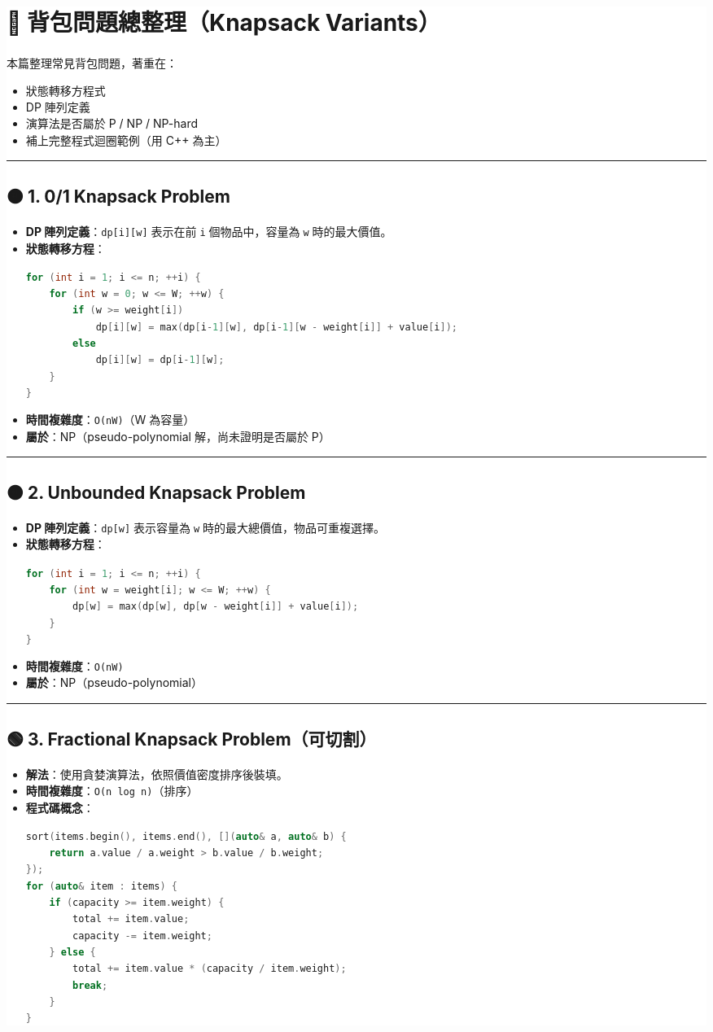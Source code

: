 # 🎒 背包問題總整理（Knapsack Variants）

本篇整理常見背包問題，著重在：
- 狀態轉移方程式
- DP 陣列定義
- 演算法是否屬於 P / NP / NP-hard
- 補上完整程式迴圈範例（用 C++ 為主）

---

## 🟠 1. 0/1 Knapsack Problem

- **DP 陣列定義**：`dp[i][w]` 表示在前 `i` 個物品中，容量為 `w` 時的最大價值。
- **狀態轉移方程**：
  ```cpp
  for (int i = 1; i <= n; ++i) {
      for (int w = 0; w <= W; ++w) {
          if (w >= weight[i])
              dp[i][w] = max(dp[i-1][w], dp[i-1][w - weight[i]] + value[i]);
          else
              dp[i][w] = dp[i-1][w];
      }
  }
  ```
- **時間複雜度**：`O(nW)`（W 為容量）
- **屬於**：NP（pseudo-polynomial 解，尚未證明是否屬於 P）

---

## 🟠 2. Unbounded Knapsack Problem

- **DP 陣列定義**：`dp[w]` 表示容量為 `w` 時的最大總價值，物品可重複選擇。
- **狀態轉移方程**：
  ```cpp
  for (int i = 1; i <= n; ++i) {
      for (int w = weight[i]; w <= W; ++w) {
          dp[w] = max(dp[w], dp[w - weight[i]] + value[i]);
      }
  }
  ```
- **時間複雜度**：`O(nW)`
- **屬於**：NP（pseudo-polynomial）

---

## 🟢 3. Fractional Knapsack Problem（可切割）

- **解法**：使用貪婪演算法，依照價值密度排序後裝填。
- **時間複雜度**：`O(n log n)`（排序）
- **程式碼概念**：
  ```cpp
  sort(items.begin(), items.end(), [](auto& a, auto& b) {
      return a.value / a.weight > b.value / b.weight;
  });
  for (auto& item : items) {
      if (capacity >= item.weight) {
          total += item.value;
          capacity -= item.weight;
      } else {
          total += item.value * (capacity / item.weight);
          break;
      }
  }
  ```